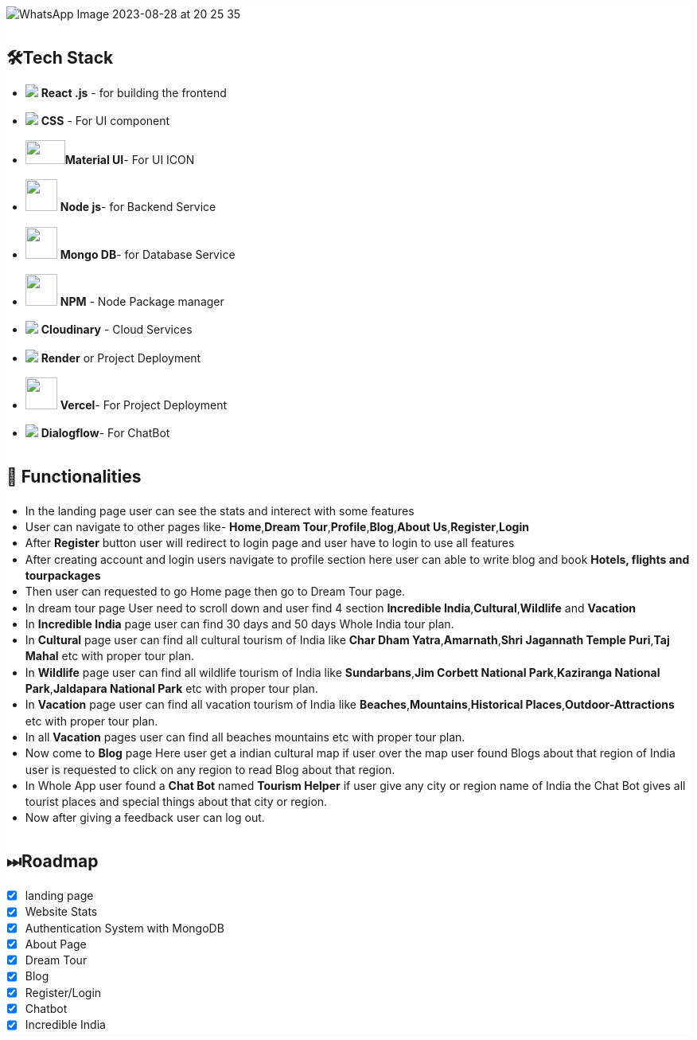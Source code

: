 ![WhatsApp Image 2023-08-28 at 20 25 35](https://github.com/BIBHAB22/Inter-hacktive/assets/113331341/3ec6ccaf-139e-44c1-837f-8dac5c427aa7)



## 🛠️Tech Stack

- <img src="https://img.icons8.com/?size=512&id=NfbyHexzVEDk&format=png"  width=50px > **React .js** - for building the frontend  <br> 
- <img src = "https://img.icons8.com/?size=512&id=11935&format=png" width=30px> **CSS** - For UI component <br>
- <img src="https://mui.com/static/logo.png" height=30px width=50px/>**Material UI**- For UI ICON <br>
- <img src = "https://seeklogo.com/images/S/supabase-logo-DCC676FFE2-seeklogo.com.png" height=40px width=40px> **Node js**- for Backend Service <br>

- <img src = "https://img.icons8.com/?size=512&id=74402&format=png" height=40px width=40px> **Mongo DB**- for Database Service <br>

- <img src="https://logowik.com/content/uploads/images/npm-inc7007.logowik.com.webp" height=40px width=40px/> **NPM** - Node Package manager<br>
- <img src="https://w7.pngwing.com/pngs/81/2/png-transparent-cloudinary-hd-logo.png="  width=40px/> **Cloudinary** - Cloud Services <br>

- <img src = "https://seeklogo.com/images/R/render-logo-818C47ACCA-seeklogo.com.png"  width=40px> **Render** or Project Deployment<br>

- <img src = "https://avatars.githubusercontent.com/u/14985020?s=48&v=4" height=40px width=40px> **Vercel**- For Project Deployment<br>
- <img src = "https://w7.pngwing.com/pngs/72/731/png-transparent-dialogflow-chatbot-conversation-google-natural-language-processing-google-angle-rectangle-orange.png" width=40px> **Dialogflow**- For ChatBot<br>



## 🙌 Functionalities

- In the landing page user can see the stats and interect with some features
- User can navigate to other pages like- **Home**,**Dream Tour**,**Profile**,**Blog**,**About Us**,**Register**,**Login**
- After **Register** button user will redirect to login page and user have to login to use all features
- After creating account and login users navigate to profile section here user can able to write blog and book **Hotels, flights and tourpackages**
- Then user can requested to go Home page then go to Dream Tour page.
- In dream tour page User need to scroll down and user find 4 section **Incredible India**,**Cultural**,**Wildlife** and **Vacation**
- In **Incredible India** page user can find 30 days and 50 days Whole India tour plan.
- In **Cultural** page user can find all cultural tourism of India like **Char Dham Yatra**,**Amarnath**,**Shri Jagannath Temple Puri**,**Taj Mahal** etc with proper tour plan.
- In **Wildlife** page user can find all wildlife tourism of India like **Sundarbans**,**Jim Corbett National Park**,**Kaziranga National Park**,**Jaldapara National Park** etc with proper tour plan.
- In **Vacation** page user can find all vacation tourism of India like **Beaches**,**Mountains**,**Historical Places**,**Outdoor-Attractions** etc with proper tour plan.
- In all **Vacation** pages user can find all beaches mountains etc with proper tour plan.
- Now come to **Blog** page Here user get a indian cultural map if user over the map user found Blogs about that region of India user is requested to click on any region to read Blog about that region.
- In Whole App user found a **Chat Bot** named **Tourism Helper** if user give any city or region name of India the Chat Bot gives all tourist places and special things about that city or region.
- Now after giving a feedback user can log out.
## ⏭Roadmap
- [x] landing page
- [x] Website Stats
- [x] Authentication System with MongoDB
- [x] About Page
- [x] Dream Tour
- [x] Blog 
- [x] Register/Login
- [x] Chatbot
- [x] Incredible India